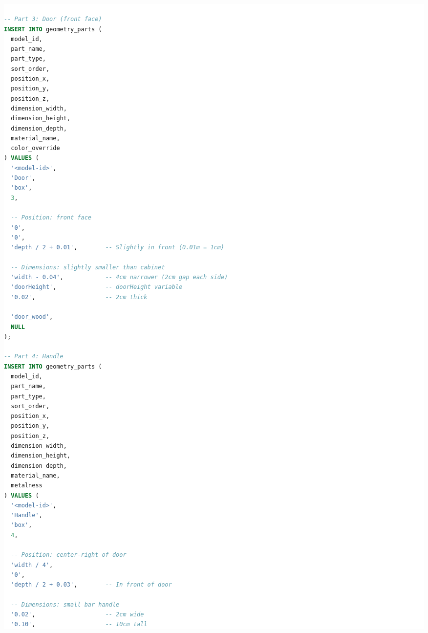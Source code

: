 ```sql

-- Part 3: Door (front face)
INSERT INTO geometry_parts (
  model_id,
  part_name,
  part_type,
  sort_order,
  position_x,
  position_y,
  position_z,
  dimension_width,
  dimension_height,
  dimension_depth,
  material_name,
  color_override
) VALUES (
  '<model-id>',
  'Door',
  'box',
  3,

  -- Position: front face
  '0',
  '0',
  'depth / 2 + 0.01',        -- Slightly in front (0.01m = 1cm)

  -- Dimensions: slightly smaller than cabinet
  'width - 0.04',            -- 4cm narrower (2cm gap each side)
  'doorHeight',              -- doorHeight variable
  '0.02',                    -- 2cm thick

  'door_wood',
  NULL
);

-- Part 4: Handle
INSERT INTO geometry_parts (
  model_id,
  part_name,
  part_type,
  sort_order,
  position_x,
  position_y,
  position_z,
  dimension_width,
  dimension_height,
  dimension_depth,
  material_name,
  metalness
) VALUES (
  '<model-id>',
  'Handle',
  'box',
  4,

  -- Position: center-right of door
  'width / 4',
  '0',
  'depth / 2 + 0.03',        -- In front of door

  -- Dimensions: small bar handle
  '0.02',                    -- 2cm wide
  '0.10',                    -- 10cm tall
```